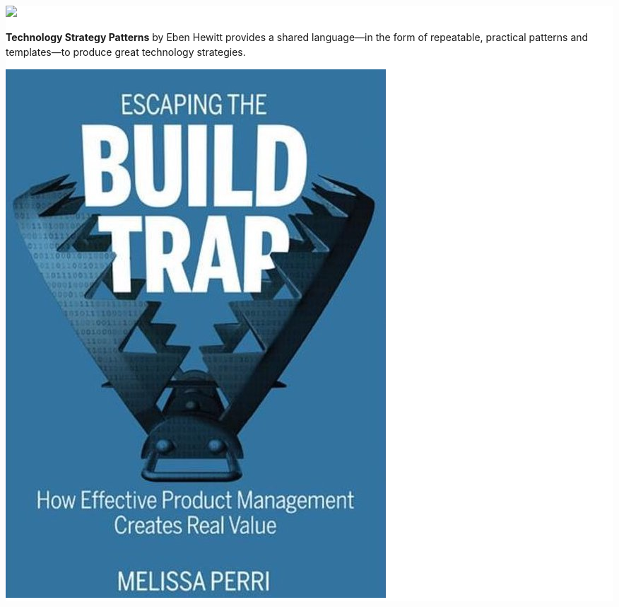 </tr>

<tr>
<td class="icon-container">
<img src="assets/images/books/tsp.jpeg" class="book">
</td>
<td>

<b>Technology Strategy Patterns</b> by Eben Hewitt provides a shared language—in the form of repeatable, practical
patterns and templates—to produce great technology strategies.
</td>
</tr>

<tr>
<td class="icon-container">
<img src="assets/images/books/build-trap.jpg" class="book">
</td>
<td>
